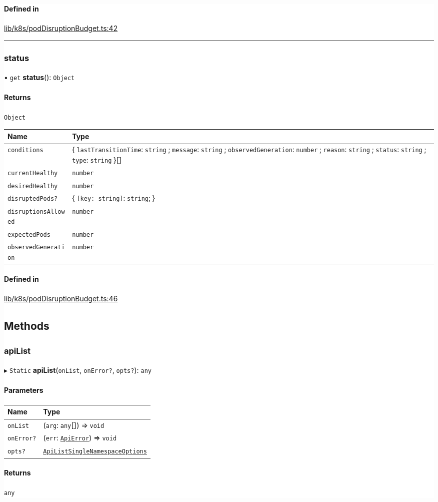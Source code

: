 #### Defined in

[lib/k8s/podDisruptionBudget.ts:42](https://github.com/headlamp-k8s/headlamp/blob/2ce94491/frontend/src/lib/k8s/podDisruptionBudget.ts#L42)

___

### status

• `get` **status**(): `Object`

#### Returns

`Object`

| Name | Type |
| :------ | :------ |
| `conditions` | { `lastTransitionTime`: `string` ; `message`: `string` ; `observedGeneration`: `number` ; `reason`: `string` ; `status`: `string` ; `type`: `string`  }[] |
| `currentHealthy` | `number` |
| `desiredHealthy` | `number` |
| `disruptedPods?` | { `[key: string]`: `string`;  } |
| `disruptionsAllowed` | `number` |
| `expectedPods` | `number` |
| `observedGeneration` | `number` |

#### Defined in

[lib/k8s/podDisruptionBudget.ts:46](https://github.com/headlamp-k8s/headlamp/blob/2ce94491/frontend/src/lib/k8s/podDisruptionBudget.ts#L46)

## Methods

### apiList

▸ `Static` **apiList**(`onList`, `onError?`, `opts?`): `any`

#### Parameters

| Name | Type |
| :------ | :------ |
| `onList` | (`arg`: `any`[]) => `void` |
| `onError?` | (`err`: [`ApiError`](../interfaces/lib_k8s_apiProxy.ApiError.md)) => `void` |
| `opts?` | [`ApiListSingleNamespaceOptions`](../interfaces/lib_k8s_cluster.ApiListSingleNamespaceOptions.md) |

#### Returns

`any`

